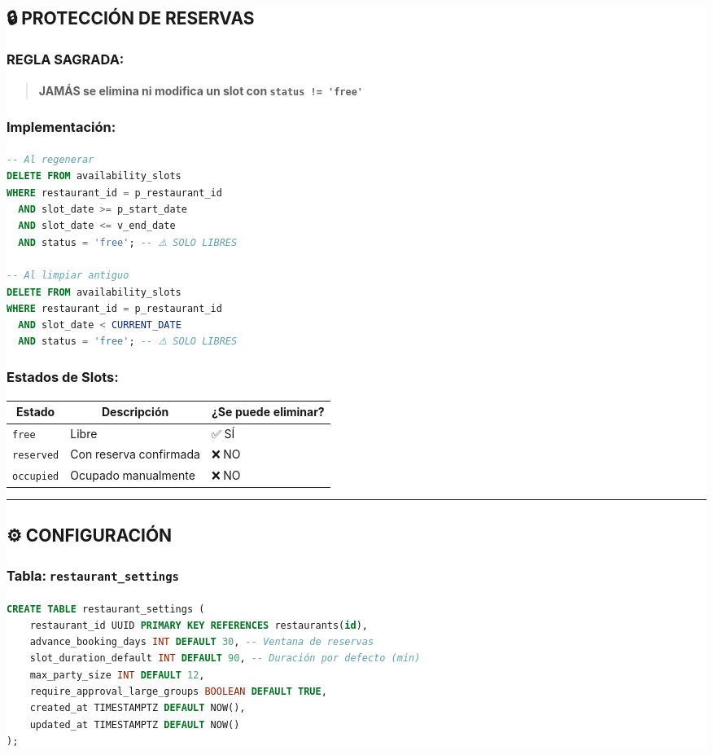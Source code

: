 
## 🔒 PROTECCIÓN DE RESERVAS

### **REGLA SAGRADA:**

> **JAMÁS se elimina ni modifica un slot con `status != 'free'`**

### **Implementación:**

```sql
-- Al regenerar
DELETE FROM availability_slots
WHERE restaurant_id = p_restaurant_id
  AND slot_date >= p_start_date
  AND slot_date <= v_end_date
  AND status = 'free'; -- ⚠️ SOLO LIBRES

-- Al limpiar antiguo
DELETE FROM availability_slots
WHERE restaurant_id = p_restaurant_id
  AND slot_date < CURRENT_DATE
  AND status = 'free'; -- ⚠️ SOLO LIBRES
```

### **Estados de Slots:**

| Estado | Descripción | ¿Se puede eliminar? |
|--------|-------------|---------------------|
| `free` | Libre | ✅ SÍ |
| `reserved` | Con reserva confirmada | ❌ NO |
| `occupied` | Ocupado manualmente | ❌ NO |

---

## ⚙️ CONFIGURACIÓN

### **Tabla: `restaurant_settings`**

```sql
CREATE TABLE restaurant_settings (
    restaurant_id UUID PRIMARY KEY REFERENCES restaurants(id),
    advance_booking_days INT DEFAULT 30, -- Ventana de reservas
    slot_duration_default INT DEFAULT 90, -- Duración por defecto (min)
    max_party_size INT DEFAULT 12,
    require_approval_large_groups BOOLEAN DEFAULT TRUE,
    created_at TIMESTAMPTZ DEFAULT NOW(),
    updated_at TIMESTAMPTZ DEFAULT NOW()
);
```
